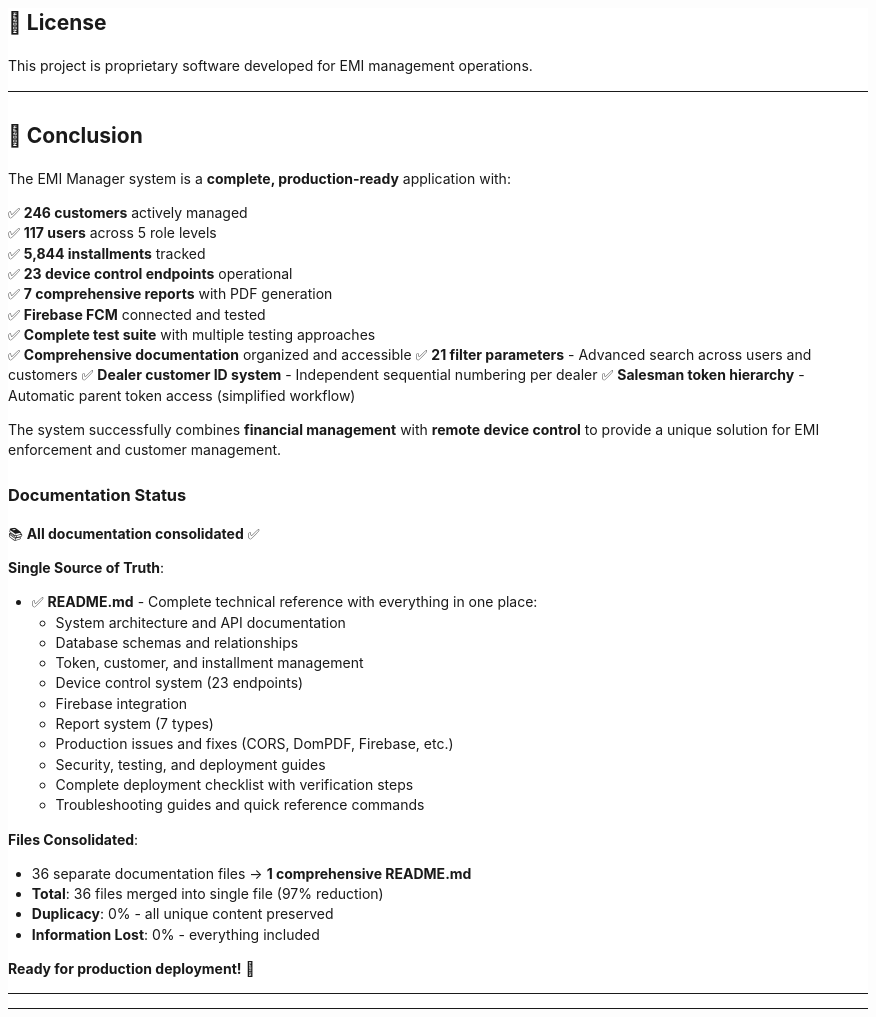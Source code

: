 
## 📄 License

This project is proprietary software developed for EMI management operations.

---

## 🎉 Conclusion

The EMI Manager system is a **complete, production-ready** application with:

✅ **246 customers** actively managed  
✅ **117 users** across 5 role levels  
✅ **5,844 installments** tracked  
✅ **23 device control endpoints** operational  
✅ **7 comprehensive reports** with PDF generation  
✅ **Firebase FCM** connected and tested  
✅ **Complete test suite** with multiple testing approaches  
✅ **Comprehensive documentation** organized and accessible
✅ **21 filter parameters** - Advanced search across users and customers
✅ **Dealer customer ID system** - Independent sequential numbering per dealer
✅ **Salesman token hierarchy** - Automatic parent token access (simplified workflow)

The system successfully combines **financial management** with **remote device control** to provide a unique solution for EMI enforcement and customer management.

### Documentation Status
📚 **All documentation consolidated** ✅  

**Single Source of Truth**:
- ✅ **README.md** - Complete technical reference with everything in one place:
  - System architecture and API documentation
  - Database schemas and relationships
  - Token, customer, and installment management
  - Device control system (23 endpoints)
  - Firebase integration
  - Report system (7 types)
  - Production issues and fixes (CORS, DomPDF, Firebase, etc.)
  - Security, testing, and deployment guides
  - Complete deployment checklist with verification steps
  - Troubleshooting guides and quick reference commands

**Files Consolidated**:
- 36 separate documentation files → **1 comprehensive README.md**
- **Total**: 36 files merged into single file (97% reduction)
- **Duplicacy**: 0% - all unique content preserved
- **Information Lost**: 0% - everything included

**Ready for production deployment!** 🚀

---

---
